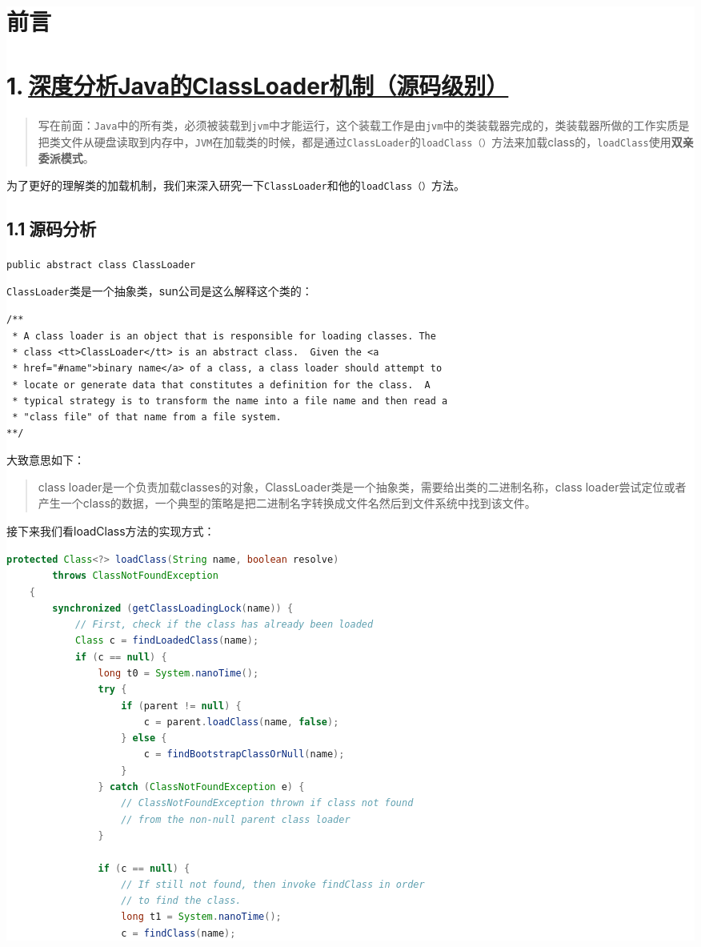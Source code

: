 



# 前言

# 1. [深度分析Java的ClassLoader机制（源码级别）](https://www.hollischuang.com/archives/199)

> 写在前面：`Java`中的所有类，必须被装载到`jvm`中才能运行，这个装载工作是由`jvm`中的类装载器完成的，类装载器所做的工作实质是把类文件从硬盘读取到内存中，`JVM`在加载类的时候，都是通过`ClassLoader`的`loadClass（）`方法来加载class的，`loadClass`使用**双亲委派模式**。



为了更好的理解类的加载机制，我们来深入研究一下`ClassLoader`和他的`loadClass（）`方法。

## 1.1 源码分析

```
public abstract class ClassLoader
```

`ClassLoader`类是一个抽象类，sun公司是这么解释这个类的：

```
/**
 * A class loader is an object that is responsible for loading classes. The
 * class <tt>ClassLoader</tt> is an abstract class.  Given the <a
 * href="#name">binary name</a> of a class, a class loader should attempt to
 * locate or generate data that constitutes a definition for the class.  A
 * typical strategy is to transform the name into a file name and then read a
 * "class file" of that name from a file system.
**/
```

大致意思如下：

> class loader是一个负责加载classes的对象，ClassLoader类是一个抽象类，需要给出类的二进制名称，class loader尝试定位或者产生一个class的数据，一个典型的策略是把二进制名字转换成文件名然后到文件系统中找到该文件。

接下来我们看loadClass方法的实现方式：

```java
protected Class<?> loadClass(String name, boolean resolve)
        throws ClassNotFoundException
    {
        synchronized (getClassLoadingLock(name)) {
            // First, check if the class has already been loaded
            Class c = findLoadedClass(name);
            if (c == null) {
                long t0 = System.nanoTime();
                try {
                    if (parent != null) {
                        c = parent.loadClass(name, false);
                    } else {
                        c = findBootstrapClassOrNull(name);
                    }
                } catch (ClassNotFoundException e) {
                    // ClassNotFoundException thrown if class not found
                    // from the non-null parent class loader
                }

                if (c == null) {
                    // If still not found, then invoke findClass in order
                    // to find the class.
                    long t1 = System.nanoTime();
                    c = findClass(name);

```
